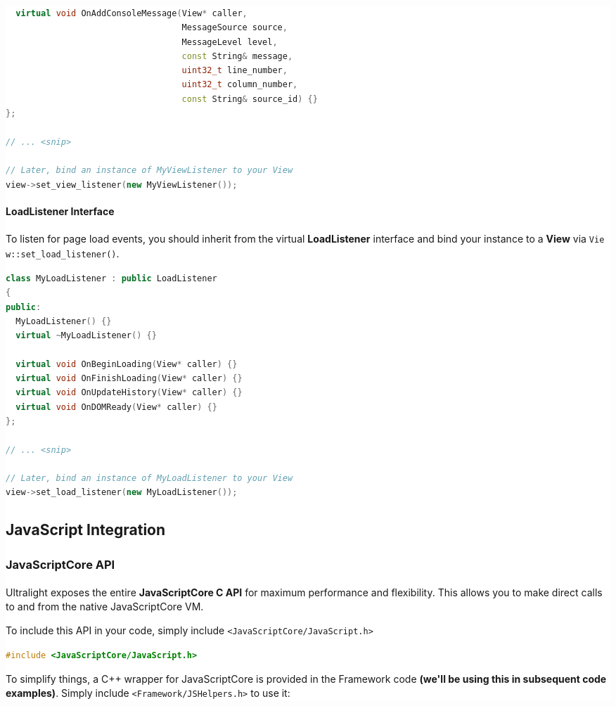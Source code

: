 ```cpp
  virtual void OnAddConsoleMessage(View* caller,
                                   MessageSource source,
                                   MessageLevel level,
                                   const String& message,
                                   uint32_t line_number,
                                   uint32_t column_number,
                                   const String& source_id) {}
};

// ... <snip>

// Later, bind an instance of MyViewListener to your View
view->set_view_listener(new MyViewListener());
```

#### LoadListener Interface

To listen for page load events, you should inherit from the virtual __LoadListener__ interface and bind your instance to a __View__ via `View::set_load_listener()`.

```cpp
class MyLoadListener : public LoadListener
{
public:
  MyLoadListener() {}
  virtual ~MyLoadListener() {}

  virtual void OnBeginLoading(View* caller) {}
  virtual void OnFinishLoading(View* caller) {}
  virtual void OnUpdateHistory(View* caller) {}
  virtual void OnDOMReady(View* caller) {}
};

// ... <snip>

// Later, bind an instance of MyLoadListener to your View
view->set_load_listener(new MyLoadListener());
```

## JavaScript Integration

### JavaScriptCore API

Ultralight exposes the entire __JavaScriptCore C API__ for maximum performance and flexibility. This allows you to make direct calls to and from the native JavaScriptCore VM.

To include this API in your code, simply include `<JavaScriptCore/JavaScript.h>`

```cpp
#include <JavaScriptCore/JavaScript.h>
```

To simplify things, a C++ wrapper for JavaScriptCore is provided in the Framework code __(we'll be using this in subsequent code examples)__. Simply include `<Framework/JSHelpers.h>` to use it:
